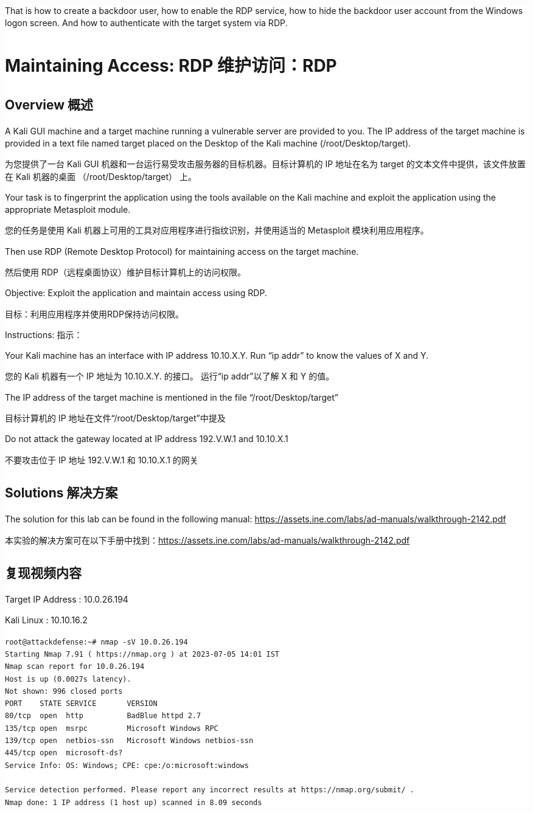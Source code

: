 That is how to create a backdoor user, how to enable the RDP service, how to hide the backdoor user account from the Windows logon screen. And how to authenticate with the target system via RDP.

# Maintaining Access: RDP 维护访问：RDP 
## Overview  概述 
A Kali GUI machine and a target machine running a vulnerable server are provided to you. The IP address of the target machine is provided in a text file named target placed on the Desktop of the Kali machine (/root/Desktop/target). 

为您提供了一台 Kali GUI 机器和一台运行易受攻击服务器的目标机器。目标计算机的 IP 地址在名为 target 的文本文件中提供，该文件放置在 Kali 机器的桌面 （/root/Desktop/target） 上。

Your task is to fingerprint the application using the tools available on the Kali machine and exploit the application using the appropriate Metasploit module.

您的任务是使用 Kali 机器上可用的工具对应用程序进行指纹识别，并使用适当的 Metasploit 模块利用应用程序。

Then use RDP (Remote Desktop Protocol) for maintaining access on the target machine.

然后使用 RDP（远程桌面协议）维护目标计算机上的访问权限。

Objective: Exploit the application and maintain access using RDP.

目标：利用应用程序并使用RDP保持访问权限。

Instructions:  指示： 

Your Kali machine has an interface with IP address 10.10.X.Y. Run “ip addr” to know the values of X and Y.

您的 Kali 机器有一个 IP 地址为 10.10.X.Y. 的接口。 运行“ip addr”以了解 X 和 Y 的值。

The IP address of the target machine is mentioned in the file “/root/Desktop/target”

目标计算机的 IP 地址在文件“/root/Desktop/target”中提及

Do not attack the gateway located at IP address 192.V.W.1 and 10.10.X.1

不要攻击位于 IP 地址 192.V.W.1 和 10.10.X.1 的网关

## Solutions  解决方案 
The solution for this lab can be found in the following manual: https://assets.ine.com/labs/ad-manuals/walkthrough-2142.pdf

本实验的解决方案可在以下手册中找到：https://assets.ine.com/labs/ad-manuals/walkthrough-2142.pdf

## 复现视频内容
Target IP Address : 10.0.26.194

Kali Linux : 10.10.16.2

```
root@attackdefense:~# nmap -sV 10.0.26.194
Starting Nmap 7.91 ( https://nmap.org ) at 2023-07-05 14:01 IST
Nmap scan report for 10.0.26.194
Host is up (0.0027s latency).
Not shown: 996 closed ports
PORT    STATE SERVICE       VERSION
80/tcp  open  http          BadBlue httpd 2.7
135/tcp open  msrpc         Microsoft Windows RPC
139/tcp open  netbios-ssn   Microsoft Windows netbios-ssn
445/tcp open  microsoft-ds?
Service Info: OS: Windows; CPE: cpe:/o:microsoft:windows

Service detection performed. Please report any incorrect results at https://nmap.org/submit/ .
Nmap done: 1 IP address (1 host up) scanned in 8.09 seconds
```
